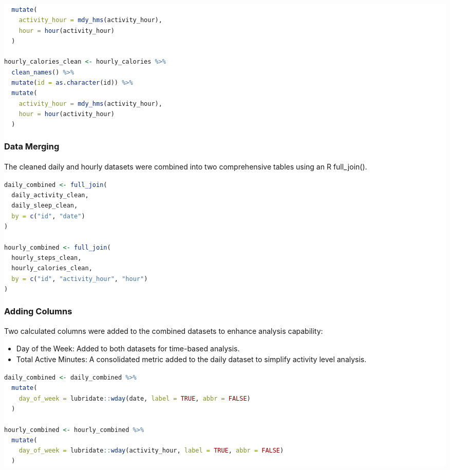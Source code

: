 ```r
  mutate(
    activity_hour = mdy_hms(activity_hour),
    hour = hour(activity_hour) 
  )

hourly_calories_clean <- hourly_calories %>%
  clean_names() %>%
  mutate(id = as.character(id)) %>%
  mutate(
    activity_hour = mdy_hms(activity_hour),
    hour = hour(activity_hour)
  )
```

### Data Merging

The cleaned daily and hourly datasets were combined into two comprehensive tables using an R full_join().

```r
daily_combined <- full_join(
  daily_activity_clean,
  daily_sleep_clean,
  by = c("id", "date")
)

hourly_combined <- full_join(
  hourly_steps_clean,
  hourly_calories_clean,
  by = c("id", "activity_hour", "hour")
)
```

### Adding Columns

Two calculated columns were added to the combined datasets to enhance analysis capability:

- Day of the Week: Added to both datasets for time-based analysis.
- Total Active Minutes: A consolidated metric added to the daily dataset to simplify activity level analysis.

```r
daily_combined <- daily_combined %>%
  mutate(
    day_of_week = lubridate::wday(date, label = TRUE, abbr = FALSE)
  )

hourly_combined <- hourly_combined %>%
  mutate(
    day_of_week = lubridate::wday(activity_hour, label = TRUE, abbr = FALSE)
  )
```

